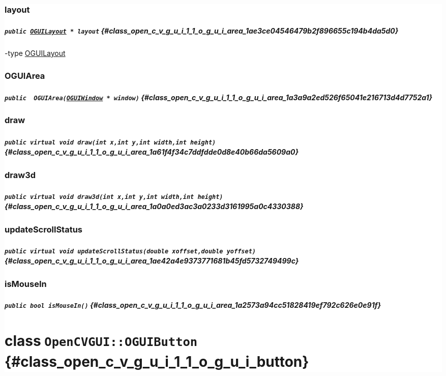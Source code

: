 



### layout
##### `public `[`OGUILayout`](#class_open_c_v_g_u_i_1_1_o_g_u_i_layout)` * layout` {#class_open_c_v_g_u_i_1_1_o_g_u_i_area_1ae3ce04546479b2f896655c194b4da5d0}



-type [OGUILayout](#class_open_c_v_g_u_i_1_1_o_g_u_i_layout)

### OGUIArea
##### `public  OGUIArea(`[`OGUIWindow`](#class_open_c_v_g_u_i_1_1_o_g_u_i_window)` * window)` {#class_open_c_v_g_u_i_1_1_o_g_u_i_area_1a3a9a2ed526f65041e216713d4d7752a1}





### draw
##### `public virtual void draw(int x,int y,int width,int height)` {#class_open_c_v_g_u_i_1_1_o_g_u_i_area_1a61f4f34c7ddfdde0d8e40b66da5609a0}





### draw3d
##### `public virtual void draw3d(int x,int y,int width,int height)` {#class_open_c_v_g_u_i_1_1_o_g_u_i_area_1a0a0ed3ac3a0233d3161995a0c4330388}





### updateScrollStatus
##### `public virtual void updateScrollStatus(double xoffset,double yoffset)` {#class_open_c_v_g_u_i_1_1_o_g_u_i_area_1ae42a4e9373771681b45fd5732749499c}





### isMouseIn
##### `public bool isMouseIn()` {#class_open_c_v_g_u_i_1_1_o_g_u_i_area_1a2573a94cc51828419ef792c626e0e91f}





# class `OpenCVGUI::OGUIButton` {#class_open_c_v_g_u_i_1_1_o_g_u_i_button}
